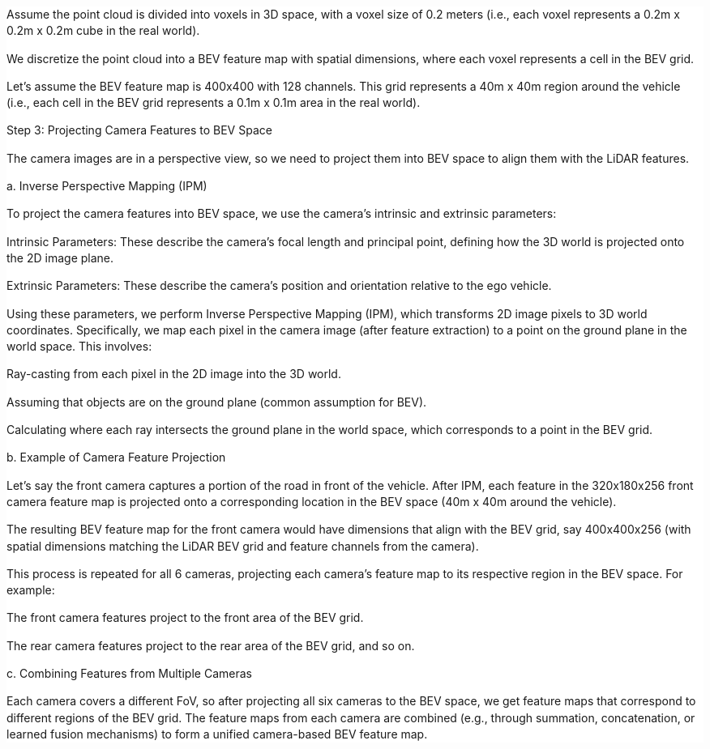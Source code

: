 Assume the point cloud is divided into voxels in 3D space, with a voxel size of 0.2 meters (i.e., each voxel represents a 0.2m x 0.2m x 0.2m cube in the real world).
 
We discretize the point cloud into a BEV feature map with spatial dimensions, where each voxel represents a cell in the BEV grid.
 
 
Let’s assume the BEV feature map is 400x400 with 128 channels. This grid represents a 40m x 40m region around the vehicle (i.e., each cell in the BEV grid represents a 0.1m x 0.1m area in the real world).
 
Step 3: Projecting Camera Features to BEV Space
 
The camera images are in a perspective view, so we need to project them into BEV space to align them with the LiDAR features.
 
a. Inverse Perspective Mapping (IPM)
 
To project the camera features into BEV space, we use the camera’s intrinsic and extrinsic parameters:
 
Intrinsic Parameters: These describe the camera’s focal length and principal point, defining how the 3D world is projected onto the 2D image plane.
 
Extrinsic Parameters: These describe the camera’s position and orientation relative to the ego vehicle.
 
 
Using these parameters, we perform Inverse Perspective Mapping (IPM), which transforms 2D image pixels to 3D world coordinates. Specifically, we map each pixel in the camera image (after feature extraction) to a point on the ground plane in the world space. This involves:
 
Ray-casting from each pixel in the 2D image into the 3D world.
 
Assuming that objects are on the ground plane (common assumption for BEV).
 
Calculating where each ray intersects the ground plane in the world space, which corresponds to a point in the BEV grid.
 
 
b. Example of Camera Feature Projection
 
Let’s say the front camera captures a portion of the road in front of the vehicle. After IPM, each feature in the 320x180x256 front camera feature map is projected onto a corresponding location in the BEV space (40m x 40m around the vehicle).
 
The resulting BEV feature map for the front camera would have dimensions that align with the BEV grid, say 400x400x256 (with spatial dimensions matching the LiDAR BEV grid and feature channels from the camera).
 
This process is repeated for all 6 cameras, projecting each camera’s feature map to its respective region in the BEV space. For example:
 
The front camera features project to the front area of the BEV grid.
 
The rear camera features project to the rear area of the BEV grid, and so on.
 
 
c. Combining Features from Multiple Cameras
 
Each camera covers a different FoV, so after projecting all six cameras to the BEV space, we get feature maps that correspond to different regions of the BEV grid. The feature maps from each camera are combined (e.g., through summation, concatenation, or learned fusion mechanisms) to form a unified camera-based BEV feature map.
 